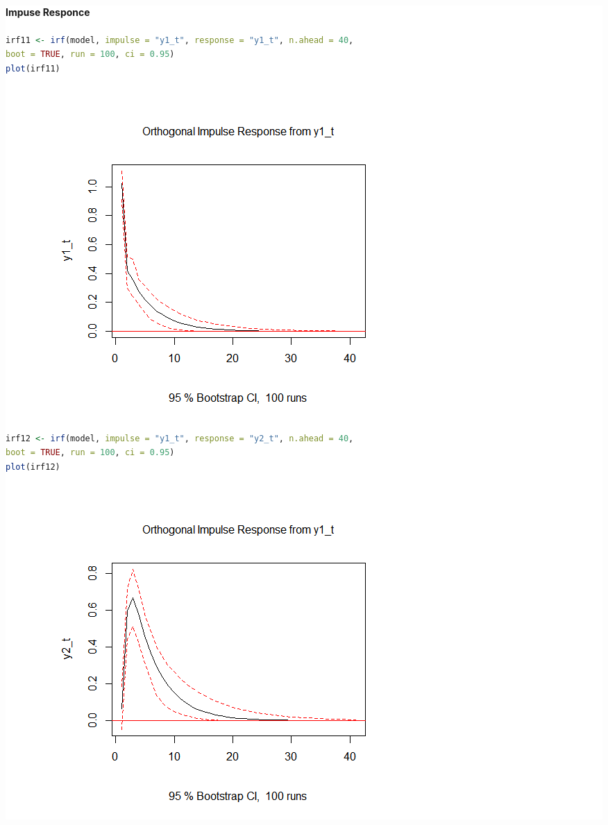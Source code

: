 #### Impuse Responce

``` r
irf11 <- irf(model, impulse = "y1_t", response = "y1_t", n.ahead = 40, 
boot = TRUE, run = 100, ci = 0.95)
plot(irf11)
```

![](VAR_files/figure-gfm/unnamed-chunk-10-1.png)

``` r
irf12 <- irf(model, impulse = "y1_t", response = "y2_t", n.ahead = 40, 
boot = TRUE, run = 100, ci = 0.95)
plot(irf12)
```

![](VAR_files/figure-gfm/unnamed-chunk-10-2.png)